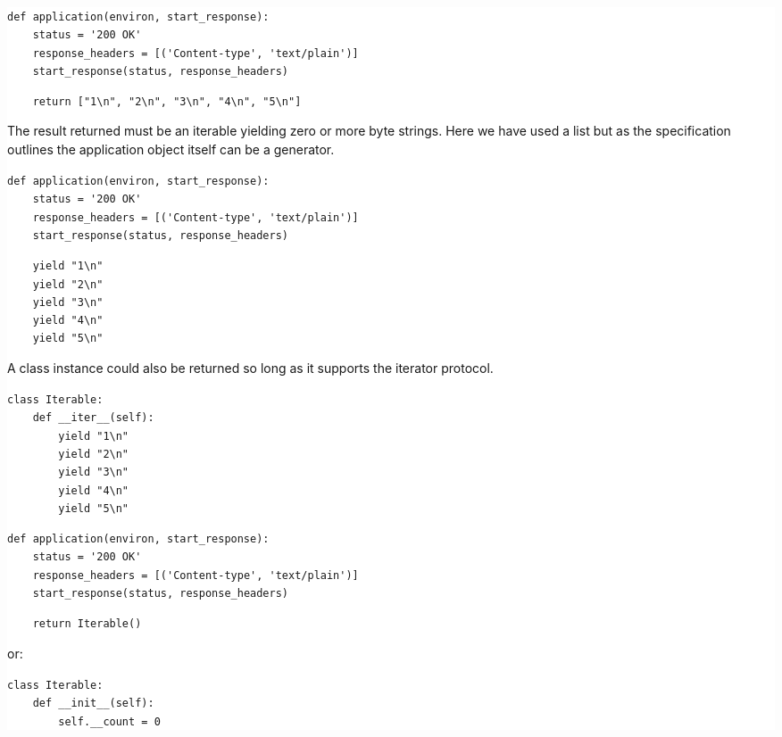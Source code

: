     
```
def application(environ, start_response):  
    status = '200 OK'   
    response_headers = [('Content-type', 'text/plain')]  
    start_response(status, response_headers)   
```
              
```
    return ["1\n", "2\n", "3\n", "4\n", "5\n"]
```

The result returned must be an iterable yielding zero or more byte strings. Here we have used a list but as the specification outlines the application object itself can be a generator.
    
    
```
def application(environ, start_response):  
    status = '200 OK'   
    response_headers = [('Content-type', 'text/plain')]  
    start_response(status, response_headers)   
```
              
```
    yield "1\n"  
    yield "2\n"  
    yield "3\n"  
    yield "4\n"  
    yield "5\n"
```

A class instance could also be returned so long as it supports the iterator protocol.
    
    
```
class Iterable:  
    def __iter__(self):  
        yield "1\n"  
        yield "2\n"  
        yield "3\n"  
        yield "4\n"  
        yield "5\n"  
```
      
```
def application(environ, start_response):  
    status = '200 OK'  
    response_headers = [('Content-type', 'text/plain')]  
    start_response(status, response_headers)  
```
          
```
    return Iterable()
```

or:
    
    
```
class Iterable:  
    def __init__(self):  
        self.__count = 0  
```
      